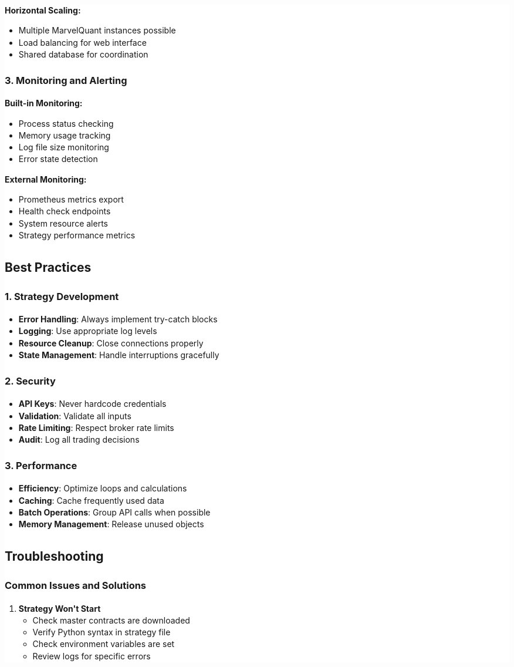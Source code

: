 **Horizontal Scaling:**
- Multiple MarvelQuant instances possible
- Load balancing for web interface
- Shared database for coordination

### 3. Monitoring and Alerting

**Built-in Monitoring:**
- Process status checking
- Memory usage tracking
- Log file size monitoring
- Error state detection

**External Monitoring:**
- Prometheus metrics export
- Health check endpoints
- System resource alerts
- Strategy performance metrics

## Best Practices

### 1. Strategy Development

- **Error Handling**: Always implement try-catch blocks
- **Logging**: Use appropriate log levels
- **Resource Cleanup**: Close connections properly
- **State Management**: Handle interruptions gracefully

### 2. Security

- **API Keys**: Never hardcode credentials
- **Validation**: Validate all inputs
- **Rate Limiting**: Respect broker rate limits
- **Audit**: Log all trading decisions

### 3. Performance

- **Efficiency**: Optimize loops and calculations
- **Caching**: Cache frequently used data
- **Batch Operations**: Group API calls when possible
- **Memory Management**: Release unused objects

## Troubleshooting

### Common Issues and Solutions

1. **Strategy Won't Start**
   - Check master contracts are downloaded
   - Verify Python syntax in strategy file
   - Check environment variables are set
   - Review logs for specific errors
